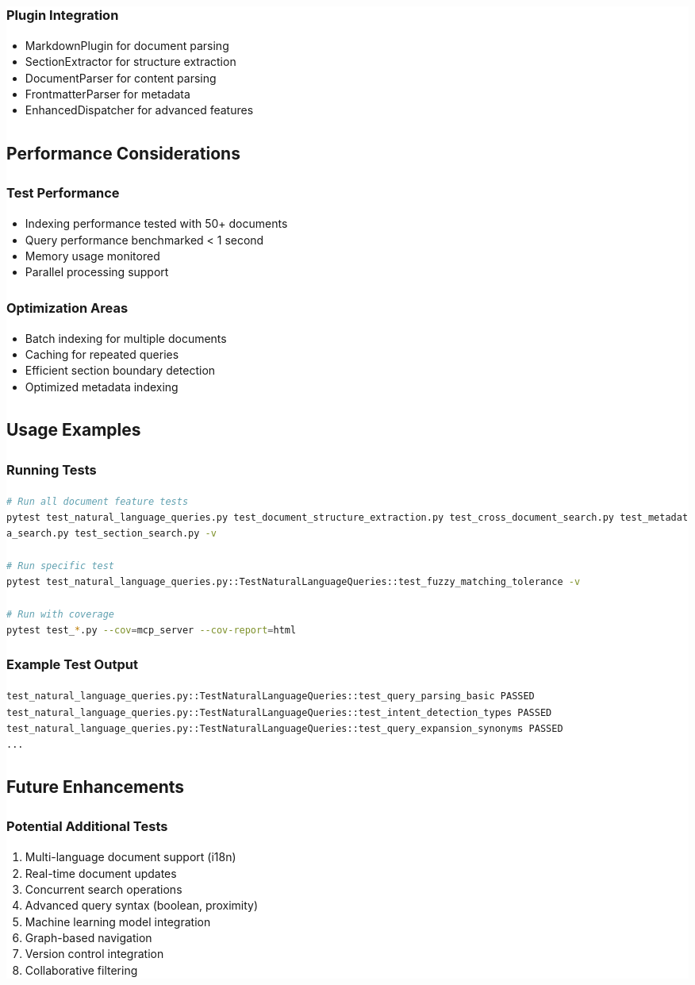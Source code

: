 ### Plugin Integration
- MarkdownPlugin for document parsing
- SectionExtractor for structure extraction
- DocumentParser for content parsing
- FrontmatterParser for metadata
- EnhancedDispatcher for advanced features

## Performance Considerations

### Test Performance
- Indexing performance tested with 50+ documents
- Query performance benchmarked < 1 second
- Memory usage monitored
- Parallel processing support

### Optimization Areas
- Batch indexing for multiple documents
- Caching for repeated queries
- Efficient section boundary detection
- Optimized metadata indexing

## Usage Examples

### Running Tests
```bash
# Run all document feature tests
pytest test_natural_language_queries.py test_document_structure_extraction.py test_cross_document_search.py test_metadata_search.py test_section_search.py -v

# Run specific test
pytest test_natural_language_queries.py::TestNaturalLanguageQueries::test_fuzzy_matching_tolerance -v

# Run with coverage
pytest test_*.py --cov=mcp_server --cov-report=html
```

### Example Test Output
```
test_natural_language_queries.py::TestNaturalLanguageQueries::test_query_parsing_basic PASSED
test_natural_language_queries.py::TestNaturalLanguageQueries::test_intent_detection_types PASSED
test_natural_language_queries.py::TestNaturalLanguageQueries::test_query_expansion_synonyms PASSED
...
```

## Future Enhancements

### Potential Additional Tests
1. Multi-language document support (i18n)
2. Real-time document updates
3. Concurrent search operations
4. Advanced query syntax (boolean, proximity)
5. Machine learning model integration
6. Graph-based navigation
7. Version control integration
8. Collaborative filtering
